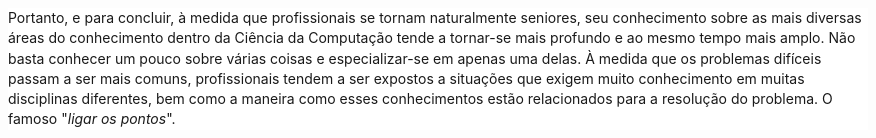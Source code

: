 Portanto, e para concluir, à medida que profissionais se tornam naturalmente seniores, seu conhecimento sobre as mais diversas áreas do conhecimento dentro da Ciência da Computação tende a tornar-se mais profundo e ao mesmo tempo mais amplo. Não basta conhecer um pouco sobre várias coisas e especializar-se em apenas uma delas. À medida que os problemas difíceis passam a ser mais comuns, profissionais tendem a ser expostos a situações que exigem muito conhecimento em muitas disciplinas diferentes, bem como a maneira como esses conhecimentos estão relacionados para a resolução do problema. O famoso "*ligar os pontos*".